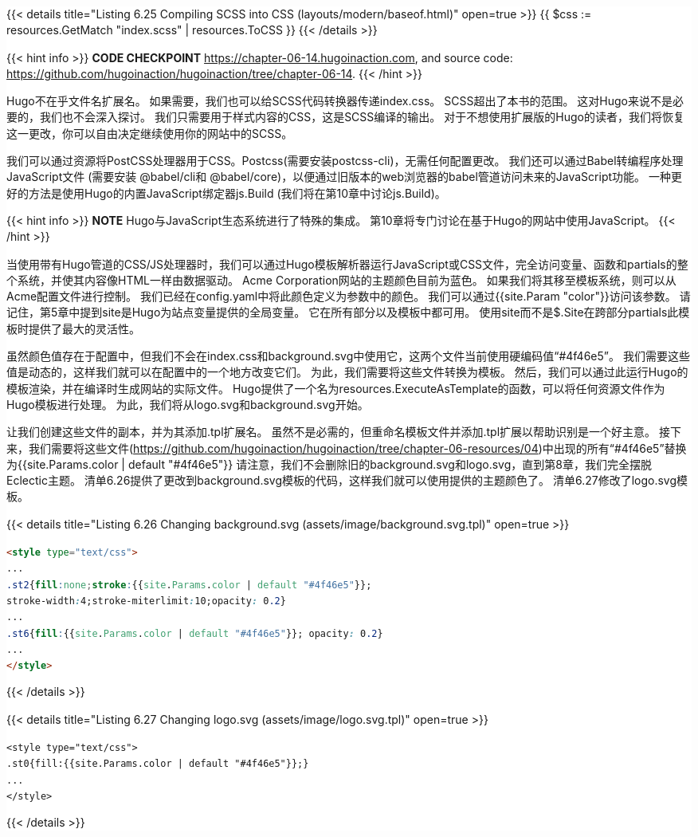 {{< details title="Listing 6.25   Compiling SCSS into CSS (layouts/modern/baseof.html)" open=true >}}
{{ $css := resources.GetMatch "index.scss" | resources.ToCSS }}
{{< /details >}}

{{< hint info >}}
**CODE CHECKPOINT**	https://chapter-06-14.hugoinaction.com, and source code: https://github.com/hugoinaction/hugoinaction/tree/chapter-06-14.
{{< /hint >}}

Hugo不在乎文件名扩展名。 如果需要，我们也可以给SCSS代码转换器传递index.css。 SCSS超出了本书的范围。 这对Hugo来说不是必要的，我们也不会深入探讨。 我们只需要用于样式内容的CSS，这是SCSS编译的输出。 对于不想使用扩展版的Hugo的读者，我们将恢复这一更改，你可以自由决定继续使用你的网站中的SCSS。

我们可以通过资源将PostCSS处理器用于CSS。Postcss(需要安装postcss-cli)，无需任何配置更改。 我们还可以通过Babel转编程序处理JavaScript文件 (需要安装 @babel/cli和 @babel/core)，以便通过旧版本的web浏览器的babel管道访问未来的JavaScript功能。 一种更好的方法是使用Hugo的内置JavaScript绑定器js.Build (我们将在第10章中讨论js.Build)。

{{< hint info >}}
**NOTE** Hugo与JavaScript生态系统进行了特殊的集成。 第10章将专门讨论在基于Hugo的网站中使用JavaScript。
{{< /hint >}}

当使用带有Hugo管道的CSS/JS处理器时，我们可以通过Hugo模板解析器运行JavaScript或CSS文件，完全访问变量、函数和partials的整个系统，并使其内容像HTML一样由数据驱动。 Acme Corporation网站的主题颜色目前为蓝色。 如果我们将其移至模板系统，则可以从Acme配置文件进行控制。 我们已经在config.yaml中将此颜色定义为参数中的颜色。 我们可以通过\{\{site.Param "color"}}访问该参数。 请记住，第5章中提到site是Hugo为站点变量提供的全局变量。 它在所有部分以及模板中都可用。 使用site而不是$.Site在跨部分partials此模板时提供了最大的灵活性。

虽然颜色值存在于配置中，但我们不会在index.css和background.svg中使用它，这两个文件当前使用硬编码值“#4f46e5”。 我们需要这些值是动态的，这样我们就可以在配置中的一个地方改变它们。 为此，我们需要将这些文件转换为模板。 然后，我们可以通过此运行Hugo的模板渲染，并在编译时生成网站的实际文件。 Hugo提供了一个名为resources.ExecuteAsTemplate的函数，可以将任何资源文件作为Hugo模板进行处理。 为此，我们将从logo.svg和background.svg开始。

让我们创建这些文件的副本，并为其添加.tpl扩展名。 虽然不是必需的，但重命名模板文件并添加.tpl扩展以帮助识别是一个好主意。  接下来，我们需要将这些文件(https://github.com/hugoinaction/hugoinaction/tree/chapter-06-resources/04)中出现的所有“#4f46e5”替换为\{\{site.Params.color | default "#4f46e5"}} 请注意，我们不会删除旧的background.svg和logo.svg，直到第8章，我们完全摆脱Eclectic主题。 清单6.26提供了更改到background.svg模板的代码，这样我们就可以使用提供的主题颜色了。 清单6.27修改了logo.svg模板。

{{< details title="Listing 6.26   Changing background.svg (assets/image/background.svg.tpl)" open=true >}}
```html
<style type="text/css">
...
.st2{fill:none;stroke:{{site.Params.color | default "#4f46e5"}};
stroke-width:4;stroke-miterlimit:10;opacity: 0.2}
...
.st6{fill:{{site.Params.color | default "#4f46e5"}}; opacity: 0.2}
...
</style>
```
{{< /details >}}

{{< details title="Listing 6.27    Changing logo.svg (assets/image/logo.svg.tpl)" open=true >}}
```
<style type="text/css">
.st0{fill:{{site.Params.color | default "#4f46e5"}};}
...
</style>
```
{{< /details >}}
